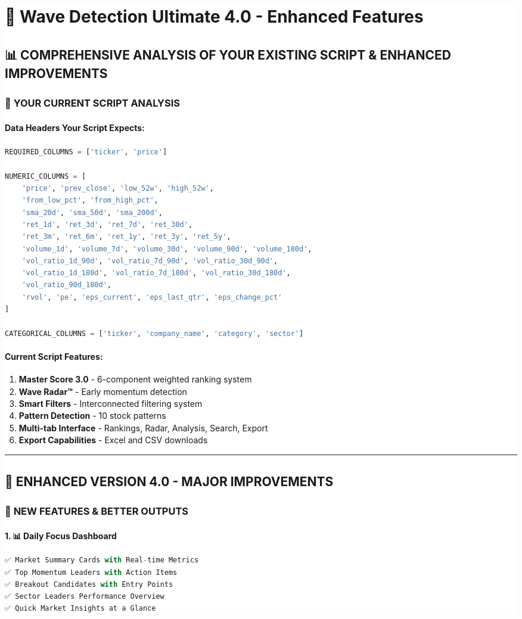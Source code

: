 # 🌊 Wave Detection Ultimate 4.0 - Enhanced Features

## 📊 COMPREHENSIVE ANALYSIS OF YOUR EXISTING SCRIPT & ENHANCED IMPROVEMENTS

### 🎯 **YOUR CURRENT SCRIPT ANALYSIS**

#### **Data Headers Your Script Expects:**
```python
REQUIRED_COLUMNS = ['ticker', 'price']

NUMERIC_COLUMNS = [
    'price', 'prev_close', 'low_52w', 'high_52w',
    'from_low_pct', 'from_high_pct',
    'sma_20d', 'sma_50d', 'sma_200d',
    'ret_1d', 'ret_3d', 'ret_7d', 'ret_30d', 
    'ret_3m', 'ret_6m', 'ret_1y', 'ret_3y', 'ret_5y',
    'volume_1d', 'volume_7d', 'volume_30d', 'volume_90d', 'volume_180d',
    'vol_ratio_1d_90d', 'vol_ratio_7d_90d', 'vol_ratio_30d_90d',
    'vol_ratio_1d_180d', 'vol_ratio_7d_180d', 'vol_ratio_30d_180d', 
    'vol_ratio_90d_180d',
    'rvol', 'pe', 'eps_current', 'eps_last_qtr', 'eps_change_pct'
]

CATEGORICAL_COLUMNS = ['ticker', 'company_name', 'category', 'sector']
```

#### **Current Script Features:**
1. **Master Score 3.0** - 6-component weighted ranking system
2. **Wave Radar™** - Early momentum detection
3. **Smart Filters** - Interconnected filtering system
4. **Pattern Detection** - 10 stock patterns
5. **Multi-tab Interface** - Rankings, Radar, Analysis, Search, Export
6. **Export Capabilities** - Excel and CSV downloads

---

## 🚀 **ENHANCED VERSION 4.0 - MAJOR IMPROVEMENTS**

### 🎯 **NEW FEATURES & BETTER OUTPUTS**

#### **1. 📊 Daily Focus Dashboard**
```python
✅ Market Summary Cards with Real-time Metrics
✅ Top Momentum Leaders with Action Items
✅ Breakout Candidates with Entry Points
✅ Sector Leaders Performance Overview
✅ Quick Market Insights at a Glance
```
